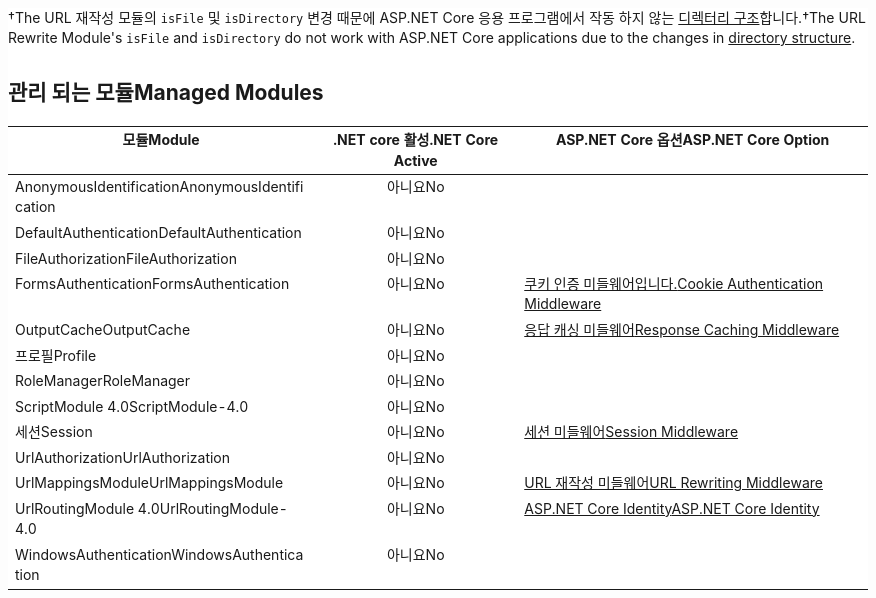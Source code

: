 <span data-ttu-id="f6b25-192">†The URL 재작성 모듈의 `isFile` 및 `isDirectory` 변경 때문에 ASP.NET Core 응용 프로그램에서 작동 하지 않는 [디렉터리 구조](xref:hosting/directory-structure)합니다.</span><span class="sxs-lookup"><span data-stu-id="f6b25-192">†The URL Rewrite Module's `isFile` and `isDirectory` do not work with ASP.NET Core applications due to the changes in [directory structure](xref:hosting/directory-structure).</span></span>

## <a name="managed-modules"></a><span data-ttu-id="f6b25-193">관리 되는 모듈</span><span class="sxs-lookup"><span data-stu-id="f6b25-193">Managed Modules</span></span>
<span data-ttu-id="f6b25-194">모듈</span><span class="sxs-lookup"><span data-stu-id="f6b25-194">Module</span></span> | <span data-ttu-id="f6b25-195">.NET core 활성</span><span class="sxs-lookup"><span data-stu-id="f6b25-195">.NET Core Active</span></span> | <span data-ttu-id="f6b25-196">ASP.NET Core 옵션</span><span class="sxs-lookup"><span data-stu-id="f6b25-196">ASP.NET Core Option</span></span>
--- | :---: | ---
<span data-ttu-id="f6b25-197">AnonymousIdentification</span><span class="sxs-lookup"><span data-stu-id="f6b25-197">AnonymousIdentification</span></span> | <span data-ttu-id="f6b25-198">아니요</span><span class="sxs-lookup"><span data-stu-id="f6b25-198">No</span></span> | 
<span data-ttu-id="f6b25-199">DefaultAuthentication</span><span class="sxs-lookup"><span data-stu-id="f6b25-199">DefaultAuthentication</span></span> | <span data-ttu-id="f6b25-200">아니요</span><span class="sxs-lookup"><span data-stu-id="f6b25-200">No</span></span> | 
<span data-ttu-id="f6b25-201">FileAuthorization</span><span class="sxs-lookup"><span data-stu-id="f6b25-201">FileAuthorization</span></span> | <span data-ttu-id="f6b25-202">아니요</span><span class="sxs-lookup"><span data-stu-id="f6b25-202">No</span></span> | 
<span data-ttu-id="f6b25-203">FormsAuthentication</span><span class="sxs-lookup"><span data-stu-id="f6b25-203">FormsAuthentication</span></span> | <span data-ttu-id="f6b25-204">아니요</span><span class="sxs-lookup"><span data-stu-id="f6b25-204">No</span></span> | [<span data-ttu-id="f6b25-205">쿠키 인증 미들웨어입니다.</span><span class="sxs-lookup"><span data-stu-id="f6b25-205">Cookie Authentication Middleware</span></span>](xref:security/authentication/cookie)
<span data-ttu-id="f6b25-206">OutputCache</span><span class="sxs-lookup"><span data-stu-id="f6b25-206">OutputCache</span></span> | <span data-ttu-id="f6b25-207">아니요</span><span class="sxs-lookup"><span data-stu-id="f6b25-207">No</span></span> | [<span data-ttu-id="f6b25-208">응답 캐싱 미들웨어</span><span class="sxs-lookup"><span data-stu-id="f6b25-208">Response Caching Middleware</span></span>](xref:performance/caching/middleware)
<span data-ttu-id="f6b25-209">프로필</span><span class="sxs-lookup"><span data-stu-id="f6b25-209">Profile</span></span> | <span data-ttu-id="f6b25-210">아니요</span><span class="sxs-lookup"><span data-stu-id="f6b25-210">No</span></span> | 
<span data-ttu-id="f6b25-211">RoleManager</span><span class="sxs-lookup"><span data-stu-id="f6b25-211">RoleManager</span></span> | <span data-ttu-id="f6b25-212">아니요</span><span class="sxs-lookup"><span data-stu-id="f6b25-212">No</span></span> | 
<span data-ttu-id="f6b25-213">ScriptModule 4.0</span><span class="sxs-lookup"><span data-stu-id="f6b25-213">ScriptModule-4.0</span></span> | <span data-ttu-id="f6b25-214">아니요</span><span class="sxs-lookup"><span data-stu-id="f6b25-214">No</span></span> | 
<span data-ttu-id="f6b25-215">세션</span><span class="sxs-lookup"><span data-stu-id="f6b25-215">Session</span></span> | <span data-ttu-id="f6b25-216">아니요</span><span class="sxs-lookup"><span data-stu-id="f6b25-216">No</span></span> | [<span data-ttu-id="f6b25-217">세션 미들웨어</span><span class="sxs-lookup"><span data-stu-id="f6b25-217">Session Middleware</span></span>](xref:fundamentals/app-state)
<span data-ttu-id="f6b25-218">UrlAuthorization</span><span class="sxs-lookup"><span data-stu-id="f6b25-218">UrlAuthorization</span></span> | <span data-ttu-id="f6b25-219">아니요</span><span class="sxs-lookup"><span data-stu-id="f6b25-219">No</span></span> | 
<span data-ttu-id="f6b25-220">UrlMappingsModule</span><span class="sxs-lookup"><span data-stu-id="f6b25-220">UrlMappingsModule</span></span> | <span data-ttu-id="f6b25-221">아니요</span><span class="sxs-lookup"><span data-stu-id="f6b25-221">No</span></span> | [<span data-ttu-id="f6b25-222">URL 재작성 미들웨어</span><span class="sxs-lookup"><span data-stu-id="f6b25-222">URL Rewriting Middleware</span></span>](xref:fundamentals/url-rewriting)
<span data-ttu-id="f6b25-223">UrlRoutingModule 4.0</span><span class="sxs-lookup"><span data-stu-id="f6b25-223">UrlRoutingModule-4.0</span></span> | <span data-ttu-id="f6b25-224">아니요</span><span class="sxs-lookup"><span data-stu-id="f6b25-224">No</span></span> | [<span data-ttu-id="f6b25-225">ASP.NET Core Identity</span><span class="sxs-lookup"><span data-stu-id="f6b25-225">ASP.NET Core  Identity</span></span>](xref:security/authentication/identity)
<span data-ttu-id="f6b25-226">WindowsAuthentication</span><span class="sxs-lookup"><span data-stu-id="f6b25-226">WindowsAuthentication</span></span> | <span data-ttu-id="f6b25-227">아니요</span><span class="sxs-lookup"><span data-stu-id="f6b25-227">No</span></span> | 
